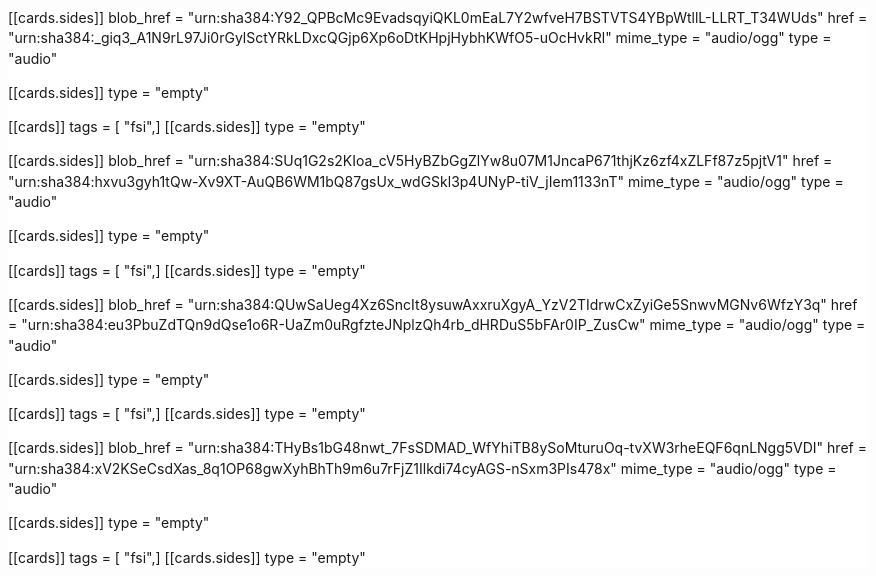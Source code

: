 [[cards.sides]]
blob_href = "urn:sha384:Y92_QPBcMc9EvadsqyiQKL0mEaL7Y2wfveH7BSTVTS4YBpWtllL-LLRT_T34WUds"
href = "urn:sha384:_giq3_A1N9rL97Ji0rGylSctYRkLDxcQGjp6Xp6oDtKHpjHybhKWfO5-uOcHvkRl"
mime_type = "audio/ogg"
type = "audio"

[[cards.sides]]
type = "empty"


[[cards]]
tags = [ "fsi",]
[[cards.sides]]
type = "empty"

[[cards.sides]]
blob_href = "urn:sha384:SUq1G2s2KIoa_cV5HyBZbGgZlYw8u07M1JncaP671thjKz6zf4xZLFf87z5pjtV1"
href = "urn:sha384:hxvu3gyh1tQw-Xv9XT-AuQB6WM1bQ87gsUx_wdGSkl3p4UNyP-tiV_jIem1133nT"
mime_type = "audio/ogg"
type = "audio"

[[cards.sides]]
type = "empty"


[[cards]]
tags = [ "fsi",]
[[cards.sides]]
type = "empty"

[[cards.sides]]
blob_href = "urn:sha384:QUwSaUeg4Xz6SncIt8ysuwAxxruXgyA_YzV2TIdrwCxZyiGe5SnwvMGNv6WfzY3q"
href = "urn:sha384:eu3PbuZdTQn9dQse1o6R-UaZm0uRgfzteJNplzQh4rb_dHRDuS5bFAr0IP_ZusCw"
mime_type = "audio/ogg"
type = "audio"

[[cards.sides]]
type = "empty"


[[cards]]
tags = [ "fsi",]
[[cards.sides]]
type = "empty"

[[cards.sides]]
blob_href = "urn:sha384:THyBs1bG48nwt_7FsSDMAD_WfYhiTB8ySoMturuOq-tvXW3rheEQF6qnLNgg5VDI"
href = "urn:sha384:xV2KSeCsdXas_8q1OP68gwXyhBhTh9m6u7rFjZ1Ilkdi74cyAGS-nSxm3PIs478x"
mime_type = "audio/ogg"
type = "audio"

[[cards.sides]]
type = "empty"


[[cards]]
tags = [ "fsi",]
[[cards.sides]]
type = "empty"
